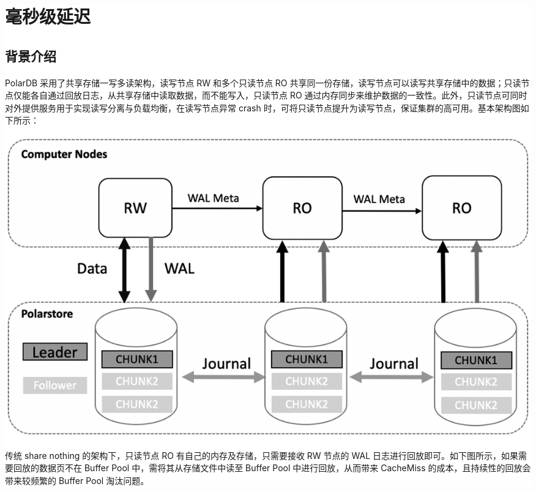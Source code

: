 # 毫秒级延迟

## 背景介绍

PolarDB 采用了共享存储一写多读架构，读写节点 RW 和多个只读节点 RO 共享同一份存储，读写节点可以读写共享存储中的数据；只读节点仅能各自通过回放日志，从共享存储中读取数据，而不能写入，只读节点 RO 通过内存同步来维护数据的一致性。此外，只读节点可同时对外提供服务用于实现读写分离与负载均衡，在读写节点异常 crash 时，可将只读节点提升为读写节点，保证集群的高可用。基本架构图如下所示：

![image.png](pic/49_LogIndex_1.png)

传统 share nothing 的架构下，只读节点 RO 有自己的内存及存储，只需要接收 RW 节点的 WAL 日志进行回放即可。如下图所示，如果需要回放的数据页不在 Buffer Pool 中，需将其从存储文件中读至 Buffer Pool 中进行回放，从而带来 CacheMiss 的成本，且持续性的回放会带来较频繁的 Buffer Pool 淘汰问题。
